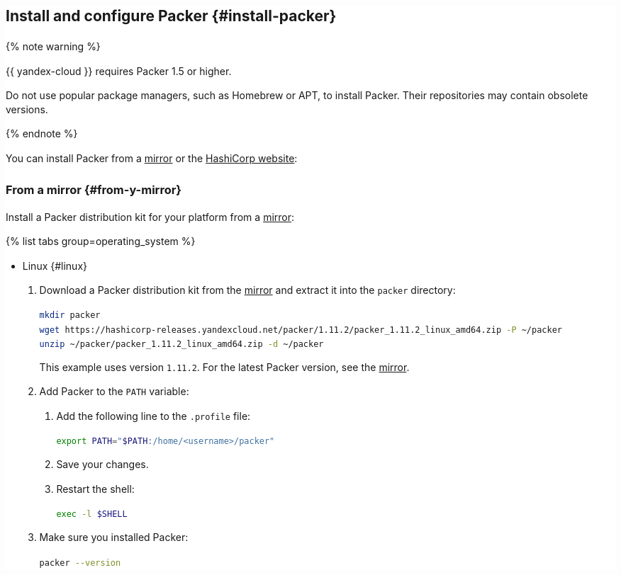 
## Install and configure Packer {#install-packer}

{% note warning %}

{{ yandex-cloud }} requires Packer 1.5 or higher.

Do not use popular package managers, such as Homebrew or APT, to install Packer. Their repositories may contain obsolete versions.

{% endnote %}

You can install Packer from a [mirror](#from-y-mirror) or the [HashiCorp website](#from-hashicorp-site):


### From a mirror {#from-y-mirror}

Install a Packer distribution kit for your platform from a [mirror](https://hashicorp-releases.yandexcloud.net/packer/):

{% list tabs group=operating_system %}

- Linux {#linux}

  1. Download a Packer distribution kit from the [mirror](https://hashicorp-releases.yandexcloud.net/packer/) and extract it into the `packer` directory:

      ```bash
      mkdir packer
      wget https://hashicorp-releases.yandexcloud.net/packer/1.11.2/packer_1.11.2_linux_amd64.zip -P ~/packer
      unzip ~/packer/packer_1.11.2_linux_amd64.zip -d ~/packer
      ```

      This example uses version `1.11.2`. For the latest Packer version, see the [mirror](https://hashicorp-releases.yandexcloud.net/packer/).

  1. Add Packer to the `PATH` variable: 

      1. Add the following line to the `.profile` file:

          ```bash
          export PATH="$PATH:/home/<username>/packer"
          ```

      1. Save your changes.

      1. Restart the shell:

          ```bash
          exec -l $SHELL
          ```

  1. Make sure you installed Packer:

      ```bash
      packer --version
      ```
